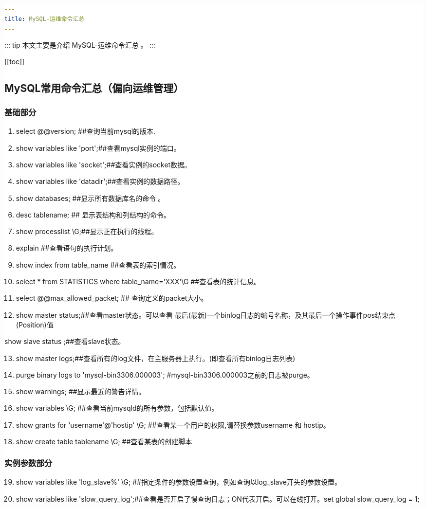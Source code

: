 ```yaml
---
title: MySQL-运维命令汇总
---
```


::: tip
本文主要是介绍 MySQL-运维命令汇总 。
:::

[[toc]]

## MySQL常用命令汇总（偏向运维管理）

### 基础部分

1. select @@version; ##查询当前mysql的版本.

2. show variables like 'port';##查看mysql实例的端口。

3. show variables like 'socket';##查看实例的socket数据。

4. show variables like 'datadir';##查看实例的数据路径。

5. show databases;  ##显示所有数据库名的命令 。

6. desc tablename;  ## 显示表结构和列结构的命令。

7. show processlist \G;##显示正在执行的线程。

8. explain ##查看语句的执行计划。

9. show index from table_name ##查看表的索引情况。

10. select * from STATISTICS where table_name='XXX'\G ##查看表的统计信息。

11. select @@max_allowed_packet; ## 查询定义的packet大小。

12. show master status;##查看master状态。可以查看 最后(最新)一个binlog日志的编号名称，及其最后一个操作事件pos结束点(Position)值

   show slave status ;##查看slave状态。

13. show master logs;##查看所有的log文件，在主服务器上执行。(即查看所有binlog日志列表)

14. purge binary logs to 'mysql-bin3306.000003'; #mysql-bin3306.000003之前的日志被purge。

15. show warnings; ##显示最近的警告详情。

16. show variables \G; ##查看当前mysqld的所有参数，包括默认值。

17. show grants for 'username'@'hostip' \G; ##查看某一个用户的权限,请替换参数username 和 hostip。

18. show create table tablename \G; ##查看某表的创建脚本

### 实例参数部分

19. show variables like 'log_slave%' \G; ##指定条件的参数设置查询，例如查询以log_slave开头的参数设置。

20. show variables like 'slow_query_log';##查看是否开启了慢查询日志；ON代表开启。可以在线打开。set global slow_query_log = 1;
